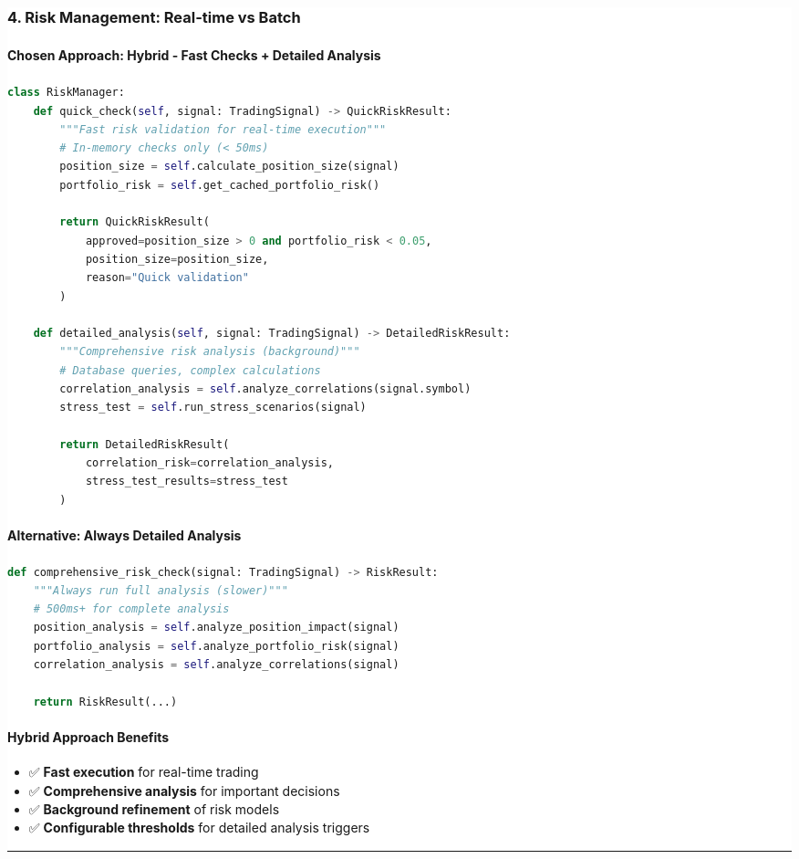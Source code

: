 
### 4. **Risk Management: Real-time vs Batch**

#### **Chosen Approach: Hybrid - Fast Checks + Detailed Analysis**

```python
class RiskManager:
    def quick_check(self, signal: TradingSignal) -> QuickRiskResult:
        """Fast risk validation for real-time execution"""
        # In-memory checks only (< 50ms)
        position_size = self.calculate_position_size(signal)
        portfolio_risk = self.get_cached_portfolio_risk()
        
        return QuickRiskResult(
            approved=position_size > 0 and portfolio_risk < 0.05,
            position_size=position_size,
            reason="Quick validation"
        )
    
    def detailed_analysis(self, signal: TradingSignal) -> DetailedRiskResult:
        """Comprehensive risk analysis (background)"""
        # Database queries, complex calculations
        correlation_analysis = self.analyze_correlations(signal.symbol)
        stress_test = self.run_stress_scenarios(signal)
        
        return DetailedRiskResult(
            correlation_risk=correlation_analysis,
            stress_test_results=stress_test
        )
```

#### **Alternative: Always Detailed Analysis**

```python
def comprehensive_risk_check(signal: TradingSignal) -> RiskResult:
    """Always run full analysis (slower)"""
    # 500ms+ for complete analysis
    position_analysis = self.analyze_position_impact(signal)
    portfolio_analysis = self.analyze_portfolio_risk(signal)
    correlation_analysis = self.analyze_correlations(signal)
    
    return RiskResult(...)
```

#### **Hybrid Approach Benefits**
- ✅ **Fast execution** for real-time trading
- ✅ **Comprehensive analysis** for important decisions
- ✅ **Background refinement** of risk models
- ✅ **Configurable thresholds** for detailed analysis triggers

---
